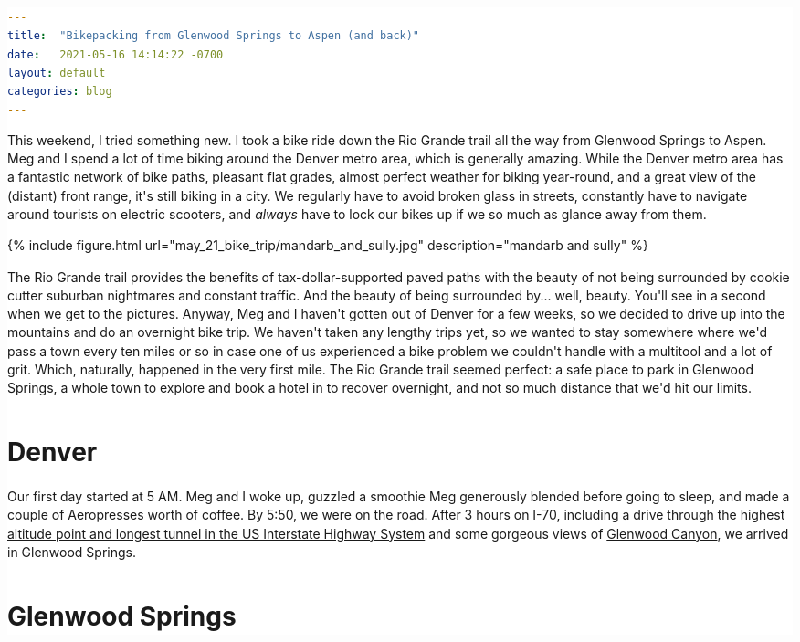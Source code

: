 ```yaml
---
title:  "Bikepacking from Glenwood Springs to Aspen (and back)"
date:   2021-05-16 14:14:22 -0700
layout: default
categories: blog
---
```


This weekend, I tried something new. I took a bike ride down the Rio
Grande trail all the way from Glenwood Springs to Aspen. Meg and I
spend a lot of time biking around the Denver metro area, which is
generally amazing. While the Denver metro area has a fantastic
network of bike paths, pleasant flat grades, almost perfect weather
for biking year-round, and a great view of the (distant) front
range, it's still biking in a city. We regularly have to avoid
broken glass in streets, constantly have to navigate around tourists
on electric scooters, and *always* have to lock our
bikes up if we so much as glance away from them.



{% include figure.html url="may_21_bike_trip/mandarb_and_sully.jpg" description="mandarb and sully" %}

The Rio Grande trail provides the benefits of tax-dollar-supported
paved paths with the beauty of not being surrounded by cookie cutter
suburban nightmares and constant traffic. And the beauty of being
surrounded by... well, beauty. You'll see in a second when we get
to the pictures. Anyway, Meg and I haven't gotten out of Denver
for a few weeks, so we decided to drive up into the mountains and
do an overnight bike trip. We haven't taken any lengthy trips yet,
so we wanted to stay somewhere where we'd pass a town every ten
miles or so in case one of us experienced a bike problem we
couldn't handle with a multitool and a lot of grit. Which,
naturally, happened in the very first mile. The Rio Grande trail
seemed perfect: a safe place to park in Glenwood Springs, a whole
town to explore and book a hotel in to recover overnight, and not
so much distance that we'd hit our limits.

# Denver

Our first day started at 5 AM. Meg and I woke up, guzzled a
smoothie Meg generously blended before going to sleep, and made
a couple of Aeropresses worth of coffee. By 5:50, we were on
the road. After 3 hours on I-70, including a drive through the
[highest altitude point and longest tunnel in the US Interstate Highway System](https://en.wikipedia.org/wiki/Eisenhower_Tunnel) and some
gorgeous views of
[Glenwood Canyon](https://en.wikipedia.org/wiki/Glenwood_Canyon),
we arrived in Glenwood Springs.

# Glenwood Springs
